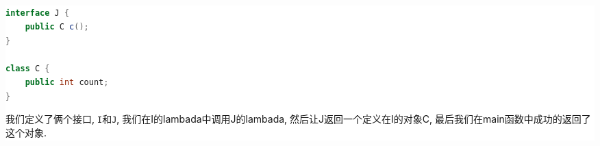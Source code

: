 ```java
interface J {
	public C c();
}

class C {
	public int count;
}
```
我们定义了俩个接口, `I`和`J`, 我们在I的lambada中调用J的lambada, 然后让J返回一个定义在I的对象C, 最后我们在main函数中成功的返回了这个对象.
